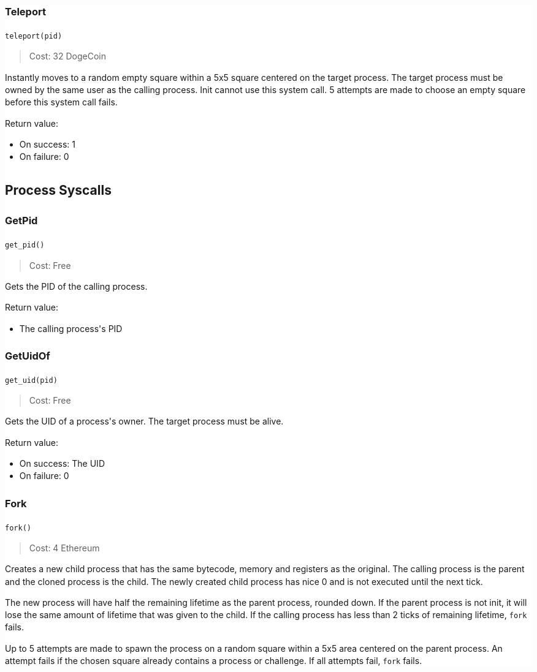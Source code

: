 ### Teleport

`teleport(pid)`

> Cost: 32 DogeCoin

Instantly moves to a random empty square within a 5x5 square centered on the target process. The target process must be owned by the same user as the calling process. Init cannot use this system call. 5 attempts are made to choose an empty square before this system call fails.

Return value:
- On success: 1
- On failure: 0

## Process Syscalls

### GetPid

`get_pid()`

> Cost: Free

Gets the PID of the calling process.

Return value:
- The calling process's PID

### GetUidOf

`get_uid(pid)`

> Cost: Free

Gets the UID of a process's owner. The target process must be alive.

Return value:
- On success: The UID
- On failure: 0

### Fork

`fork()`

> Cost: 4 Ethereum

Creates a new child process that has the same bytecode, memory and registers as the original. The calling process is the parent and the cloned process is the child. The newly created child process has nice 0 and is not executed until the next tick.

The new process will have half the remaining lifetime as the parent process, rounded down. If the parent process is not init, it will lose the same amount of lifetime that was given to the child. If the calling process has less than 2 ticks of remaining lifetime, `fork` fails.

Up to 5 attempts are made to spawn the process on a random square within a 5x5 area centered on the parent process. An attempt fails if the chosen square already contains a process or challenge. If all attempts fail, `fork` fails.
